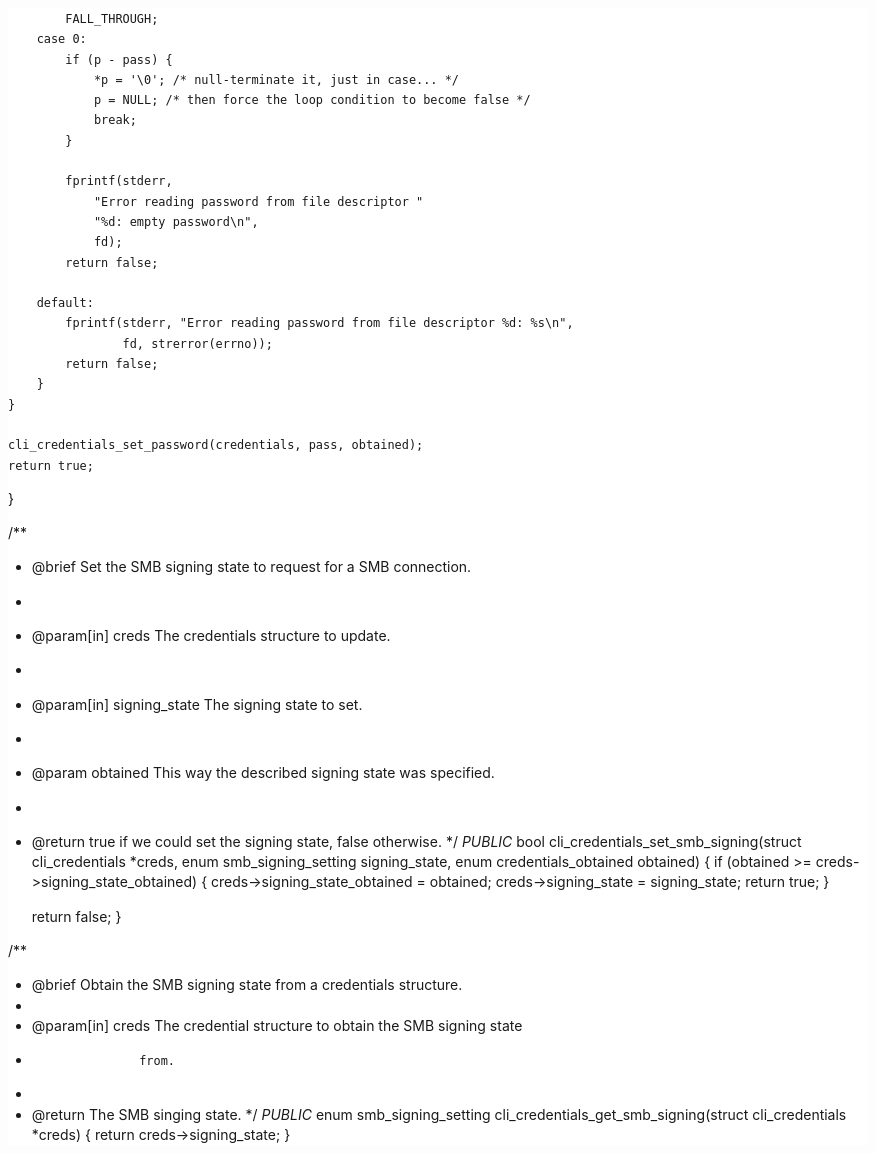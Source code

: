 			FALL_THROUGH;
		case 0:
			if (p - pass) {
				*p = '\0'; /* null-terminate it, just in case... */
				p = NULL; /* then force the loop condition to become false */
				break;
			}

			fprintf(stderr,
				"Error reading password from file descriptor "
				"%d: empty password\n",
				fd);
			return false;

		default:
			fprintf(stderr, "Error reading password from file descriptor %d: %s\n",
					fd, strerror(errno));
			return false;
		}
	}

	cli_credentials_set_password(credentials, pass, obtained);
	return true;
}

/**
 * @brief Set the SMB signing state to request for a SMB connection.
 *
 * @param[in]  creds          The credentials structure to update.
 *
 * @param[in]  signing_state  The signing state to set.
 *
 * @param obtained            This way the described signing state was specified.
 *
 * @return true if we could set the signing state, false otherwise.
 */
_PUBLIC_ bool cli_credentials_set_smb_signing(struct cli_credentials *creds,
					      enum smb_signing_setting signing_state,
					      enum credentials_obtained obtained)
{
	if (obtained >= creds->signing_state_obtained) {
		creds->signing_state_obtained = obtained;
		creds->signing_state = signing_state;
		return true;
	}

	return false;
}

/**
 * @brief Obtain the SMB signing state from a credentials structure.
 *
 * @param[in]  creds  The credential structure to obtain the SMB signing state
 *                    from.
 *
 * @return The SMB singing state.
 */
_PUBLIC_ enum smb_signing_setting
cli_credentials_get_smb_signing(struct cli_credentials *creds)
{
	return creds->signing_state;
}
